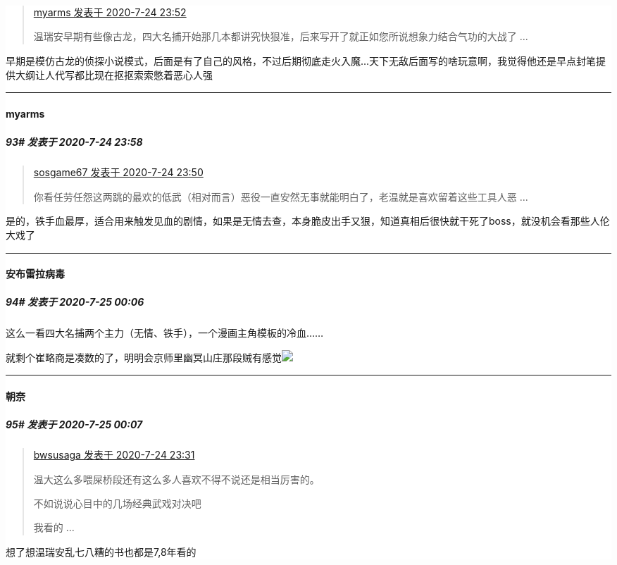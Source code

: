 

<blockquote><a href="httphttps://bbs.saraba1st.com/2b/forum.php?mod=redirect&amp;goto=findpost&amp;pid=48208375&amp;ptid=1950940" target="_blank">myarms 发表于 2020-7-24 23:52</a>

温瑞安早期有些像古龙，四大名捕开始那几本都讲究快狠准，后来写开了就正如您所说想象力结合气功的大战了 ...</blockquote>
早期是模仿古龙的侦探小说模式，后面是有了自己的风格，不过后期彻底走火入魔...天下无敌后面写的啥玩意啊，我觉得他还是早点封笔提供大纲让人代写都比现在抠抠索索憋着恶心人强







-----

####  myarms  
##### 93#       发表于 2020-7-24 23:58



<blockquote><a href="httphttps://bbs.saraba1st.com/2b/forum.php?mod=redirect&amp;goto=findpost&amp;pid=48208361&amp;ptid=1950940" target="_blank">sosgame67 发表于 2020-7-24 23:50</a>

你看任劳任怨这两跳的最欢的低武（相对而言）恶役一直安然无事就能明白了，老温就是喜欢留着这些工具人恶 ...</blockquote>
是的，铁手血最厚，适合用来触发见血的剧情，如果是无情去查，本身脆皮出手又狠，知道真相后很快就干死了boss，就没机会看那些人伦大戏了







-----

####  安布雷拉病毒  
##### 94#       发表于 2020-7-25 00:06




这么一看四大名捕两个主力（无情、铁手），一个漫画主角模板的冷血……

就剩个崔略商是凑数的了，明明会京师里幽冥山庄那段贼有感觉<img src="https://static.saraba1st.com/image/smiley/face2017/067.png" referrerpolicy="no-referrer">







-----

####  朝奈  
##### 95#       发表于 2020-7-25 00:07



<blockquote><a href="httphttps://bbs.saraba1st.com/2b/forum.php?mod=redirect&amp;goto=findpost&amp;pid=48208224&amp;ptid=1950940" target="_blank">bwsusaga 发表于 2020-7-24 23:31</a>

温大这么多喂屎桥段还有这么多人喜欢不得不说还是相当厉害的。

不如说说心目中的几场经典武戏对决吧

我看的 ...</blockquote>
想了想温瑞安乱七八糟的书也都是7,8年看的
